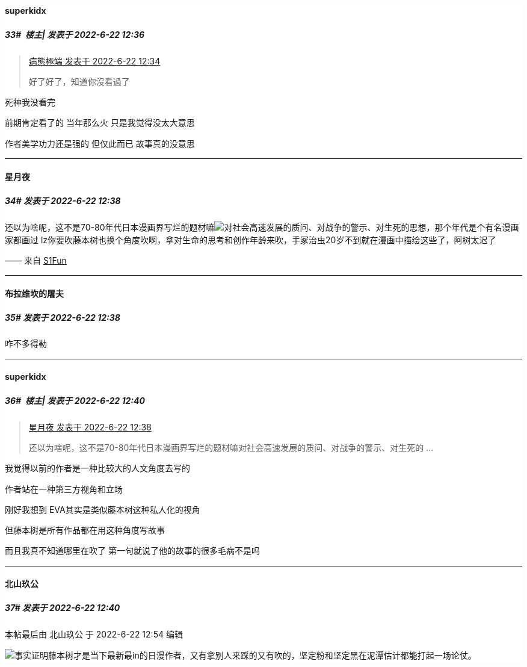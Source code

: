 ####  superkidx  
##### 33#         楼主| 发表于 2022-6-22 12:36

<blockquote><a href="httphttps://bbs.saraba1st.com/2b/forum.php?mod=redirect&amp;goto=findpost&amp;pid=56364062&amp;ptid=2077238" target="_blank">病態極端 发表于 2022-6-22 12:34</a>

好了好了，知道你沒看過了</blockquote>
死神我没看完 

前期肯定看了的 当年那么火 只是我觉得没太大意思

作者美学功力还是强的 但仅此而已 故事真的没意思

*****

####  星月夜  
##### 34#       发表于 2022-6-22 12:38

还以为啥呢，这不是70-80年代日本漫画界写烂的题材嘛<img src="https://static.saraba1st.com/image/smiley/face2017/035.png" referrerpolicy="no-referrer">对社会高速发展的质问、对战争的警示、对生死的思想，那个年代是个有名漫画家都画过
lz你要吹藤本树也换个角度吹啊，拿对生命的思考和创作年龄来吹，手冢治虫20岁不到就在漫画中描绘这些了，阿树太迟了

—— 来自 [S1Fun](https://s1fun.koalcat.com)

*****

####  布拉维坎的屠夫  
##### 35#       发表于 2022-6-22 12:38

咋不多得勒

*****

####  superkidx  
##### 36#         楼主| 发表于 2022-6-22 12:40

<blockquote><a href="httphttps://bbs.saraba1st.com/2b/forum.php?mod=redirect&amp;goto=findpost&amp;pid=56364101&amp;ptid=2077238" target="_blank">星月夜 发表于 2022-6-22 12:38</a>

还以为啥呢，这不是70-80年代日本漫画界写烂的题材嘛对社会高速发展的质问、对战争的警示、对生死的 ...</blockquote>
我觉得以前的作者是一种比较大的人文角度去写的

作者站在一种第三方视角和立场 

刚好我想到 EVA其实是类似藤本树这种私人化的视角

但藤本树是所有作品都在用这种角度写故事

而且我真不知道哪里在吹了 第一句就说了他的故事的很多毛病不是吗

*****

####  北山玖公  
##### 37#       发表于 2022-6-22 12:40

 本帖最后由 北山玖公 于 2022-6-22 12:54 编辑 

<img src="https://static.saraba1st.com/image/smiley/face2017/067.png" referrerpolicy="no-referrer">事实证明藤本树才是当下最新最in的日漫作者，又有拿别人来踩的又有吹的，坚定粉和坚定黑在泥潭估计都能打起一场论仗。
